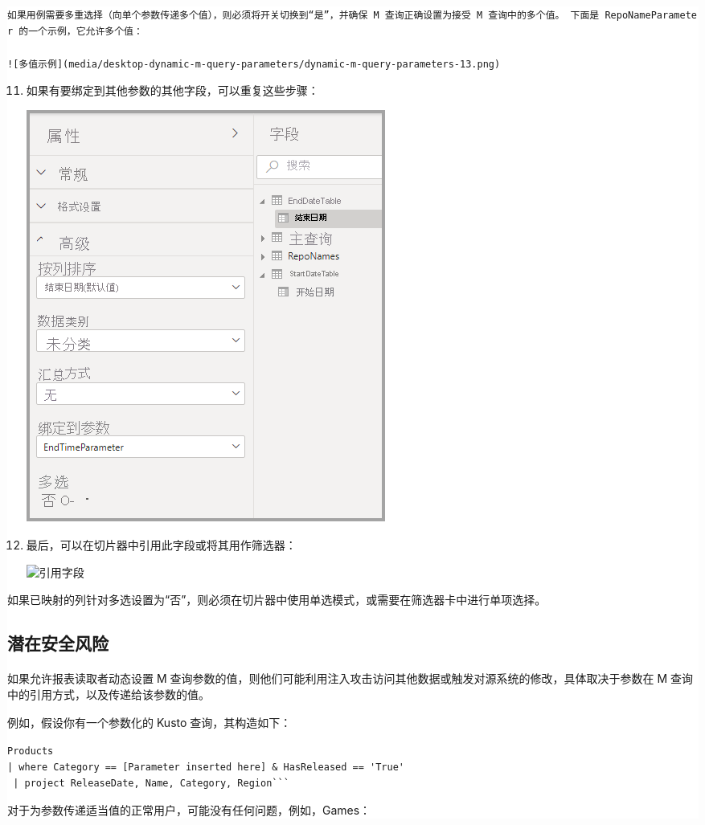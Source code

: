     如果用例需要多重选择（向单个参数传递多个值），则必须将开关切换到“是”，并确保 M 查询正确设置为接受 M 查询中的多个值。 下面是 RepoNameParameter 的一个示例，它允许多个值：

    ![多值示例](media/desktop-dynamic-m-query-parameters/dynamic-m-query-parameters-13.png)

11. 如果有要绑定到其他参数的其他字段，可以重复这些步骤：

    ![配置其他参数](media/desktop-dynamic-m-query-parameters/dynamic-m-query-parameters-14.png)

12. 最后，可以在切片器中引用此字段或将其用作筛选器：

    ![引用字段](media/desktop-dynamic-m-query-parameters/dynamic-m-query-parameters-15.png)

如果已映射的列针对多选设置为“否”，则必须在切片器中使用单选模式，或需要在筛选器卡中进行单项选择。

## <a name="potential-security-risk"></a>潜在安全风险

如果允许报表读取者动态设置 M 查询参数的值，则他们可能利用注入攻击访问其他数据或触发对源系统的修改，具体取决于参数在 M 查询中的引用方式，以及传递给该参数的值。

例如，假设你有一个参数化的 Kusto 查询，其构造如下：

```
Products
| where Category == [Parameter inserted here] & HasReleased == 'True'
 | project ReleaseDate, Name, Category, Region```
```

对于为参数传递适当值的正常用户，可能没有任何问题，例如，Games：
